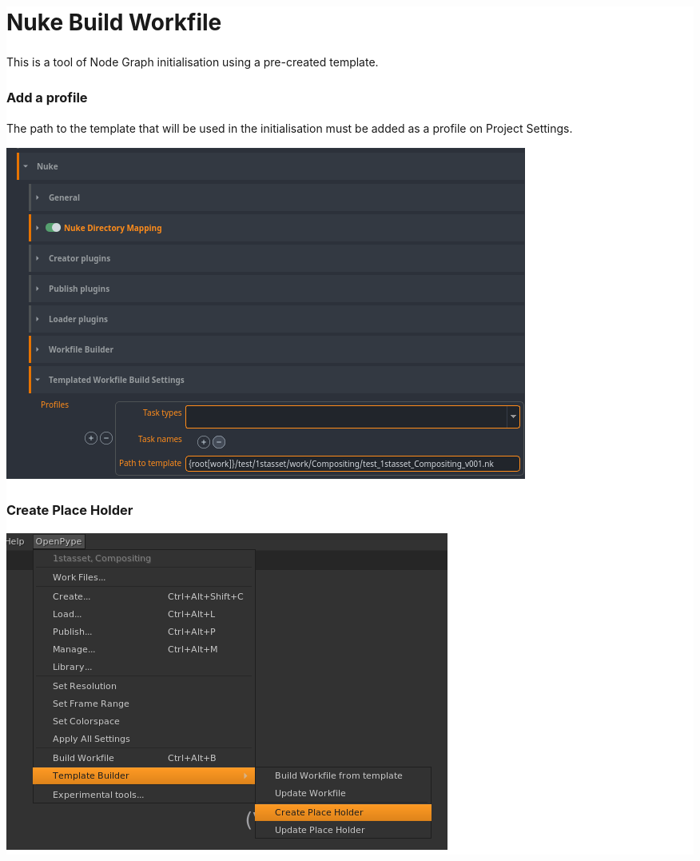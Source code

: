 <iframe width="512px" height="288px" src="https://www.youtube.com/embed/5Wd6X-71vbg" frameborder="0" modestbranding="1" allow="accelerometer; autoplay; encrypted-media; gyroscope; picture-in-picture" allowfullscreen="1"></iframe>


# Nuke Build Workfile
This is a tool of Node Graph initialisation using a pre-created template.

### Add a profile
The path to the template that will be used in the initialisation must be added as a profile on Project Settings.

![Create menu](assets/nuke_addProfile.png)

### Create Place Holder

![Create menu](assets/nuke_createPlaceHolder.png)
